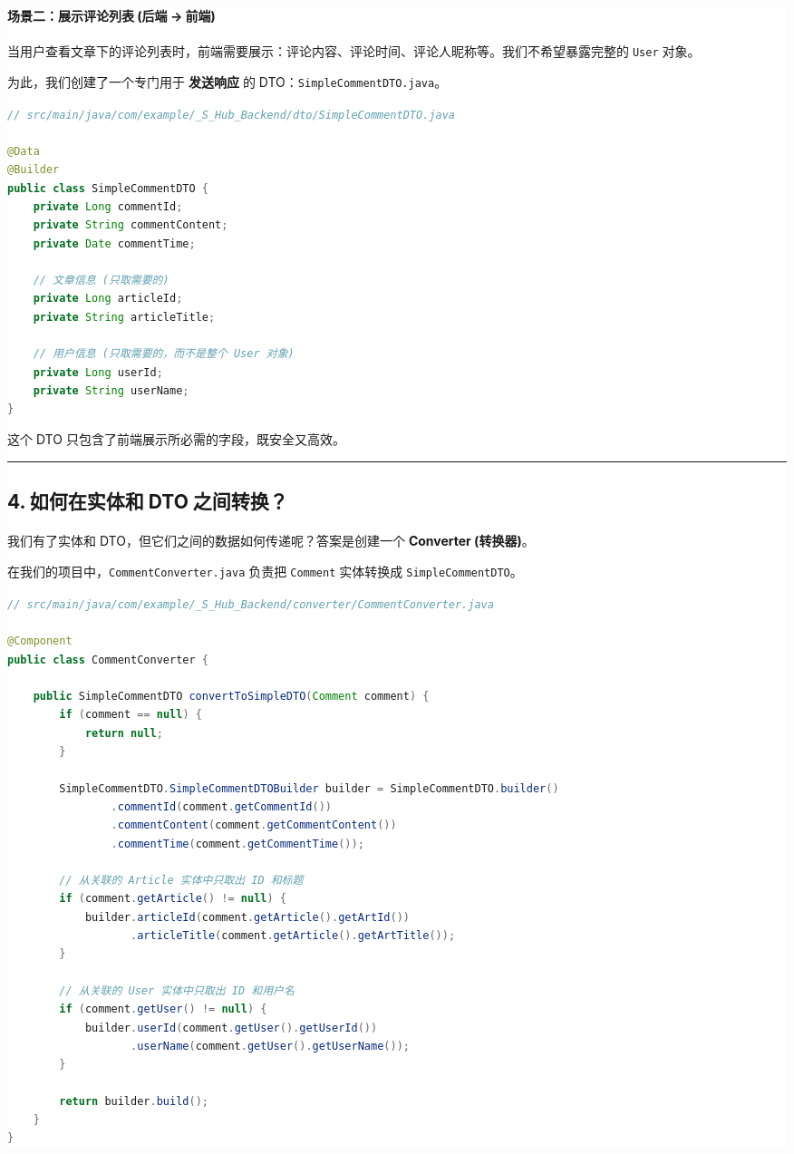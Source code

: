 #### 场景二：展示评论列表 (后端 -> 前端)

当用户查看文章下的评论列表时，前端需要展示：评论内容、评论时间、评论人昵称等。我们不希望暴露完整的 `User` 对象。

为此，我们创建了一个专门用于 **发送响应** 的 DTO：`SimpleCommentDTO.java`。

```java
// src/main/java/com/example/_S_Hub_Backend/dto/SimpleCommentDTO.java

@Data
@Builder
public class SimpleCommentDTO {
    private Long commentId;
    private String commentContent;
    private Date commentTime;
    
    // 文章信息 (只取需要的)
    private Long articleId;
    private String articleTitle;
    
    // 用户信息 (只取需要的，而不是整个 User 对象)
    private Long userId;
    private String userName;
}
```
这个 DTO 只包含了前端展示所必需的字段，既安全又高效。

---

## 4. 如何在实体和 DTO 之间转换？

我们有了实体和 DTO，但它们之间的数据如何传递呢？答案是创建一个 **Converter (转换器)**。

在我们的项目中，`CommentConverter.java` 负责把 `Comment` 实体转换成 `SimpleCommentDTO`。

```java
// src/main/java/com/example/_S_Hub_Backend/converter/CommentConverter.java

@Component
public class CommentConverter {
    
    public SimpleCommentDTO convertToSimpleDTO(Comment comment) {
        if (comment == null) {
            return null;
        }
        
        SimpleCommentDTO.SimpleCommentDTOBuilder builder = SimpleCommentDTO.builder()
                .commentId(comment.getCommentId())
                .commentContent(comment.getCommentContent())
                .commentTime(comment.getCommentTime());
        
        // 从关联的 Article 实体中只取出 ID 和标题
        if (comment.getArticle() != null) {
            builder.articleId(comment.getArticle().getArtId())
                   .articleTitle(comment.getArticle().getArtTitle());
        }
        
        // 从关联的 User 实体中只取出 ID 和用户名
        if (comment.getUser() != null) {
            builder.userId(comment.getUser().getUserId())
                   .userName(comment.getUser().getUserName());
        }
        
        return builder.build();
    }
}
```